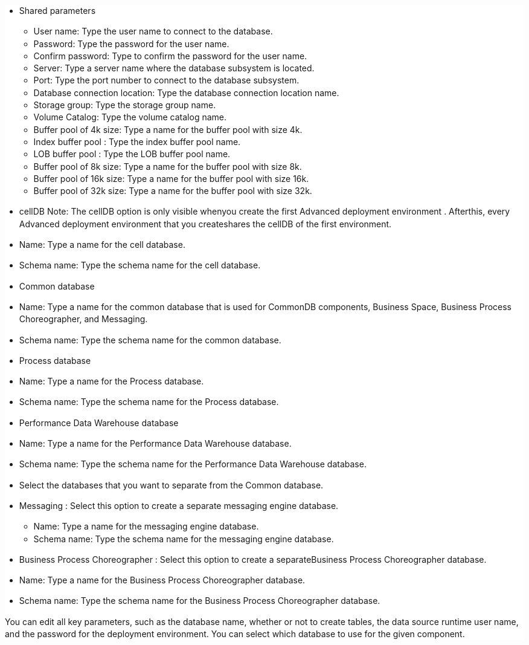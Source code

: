- Shared parameters
    - User name: Type the user name to connect to the database.
    - Password: Type the password for the user name.
    - Confirm password: Type to confirm the password for the user name.
    - Server: Type a server name where the database subsystem is located.
    - Port: Type the port number to connect to the database subsystem.
    - Database connection location: Type the database connection location
name.
    - Storage group: Type the storage group name.
    - Volume Catalog: Type the volume catalog name.
    - Buffer pool of 4k size: Type a name for the buffer pool with size
4k.
    - Index buffer pool : Type the index buffer pool name.
    - LOB buffer pool : Type the LOB buffer pool name.
    - Buffer pool of 8k size: Type a name for the buffer pool with size
8k.
    - Buffer pool of 16k size: Type a name for the buffer pool with size
16k.
    - Buffer pool of 32k size: Type a name for the buffer pool with size
32k.
- cellDB Note: The cellDB option is only visible whenyou create the first Advanced deployment environment . Afterthis, every Advanced deployment environment that you createshares the cellDB of the first environment.

- Name: Type a name for the cell database.
- Schema name: Type the schema name for the cell database.
- Common database

- Name: Type a name for the common database that is used for CommonDB
components, Business Space, Business Process Choreographer, and
Messaging.
- Schema name: Type the schema name for the common database.
- Process database

- Name: Type a name for the Process database.
- Schema name: Type the schema name for the Process database.
- Performance Data Warehouse database

- Name: Type a name for the Performance Data Warehouse database.
- Schema name: Type the schema name for the Performance Data Warehouse
database.
- Select the databases that you want to separate from the Common database.

- Messaging : Select this option to create a separate messaging engine database.
    - Name: Type a name for the messaging engine database.
    - Schema name: Type the schema name for the messaging engine database.
- Business Process Choreographer : Select this option to create a separateBusiness Process Choreographer database.

- Name: Type a name for the Business Process Choreographer database.
- Schema name: Type the schema name for the Business Process Choreographer
database.

You can edit all key parameters, such as the database name, whether or
not to create tables, the data source runtime user name, and the password for the deployment
environment. You can select which database to use for the given component.
